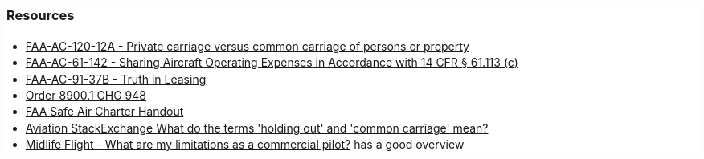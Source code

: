 
### Resources

* [FAA-AC-120-12A - Private carriage versus common carriage of persons or property](https://www.faa.gov/regulations_policies/advisory_circulars/index.cfm/go/document.information/documentID/22647)
* [FAA-AC-61-142 - Sharing Aircraft Operating Expenses in Accordance with 14 CFR § 61.113 (c)](https://www.faa.gov/documentLibrary/media/Advisory_Circular/AC_61-142_Ed_Upd.pdf)
* [FAA-AC-91-37B - Truth in Leasing](https://www.faa.gov/documentLibrary/media/Advisory_Circular/AC_91-37B.pdf)
* [Order 8900.1 CHG 948](https://drs.faa.gov/browse/ORDER_8900.1/doctypeDetails)
* [FAA Safe Air Charter Handout](https://www.faa.gov/sites/faa.gov/files/2021-11/University_Handout.pdf)
* [Aviation StackExchange What do the terms 'holding out' and 'common carriage' mean?](https://aviation.stackexchange.com/questions/1402/what-do-the-terms-holding-out-and-common-carriage-mean)
* [Midlife Flight - What are my limitations as a commercial pilot?](http://midlifeflight.com/flyingfaq/) has a good overview
